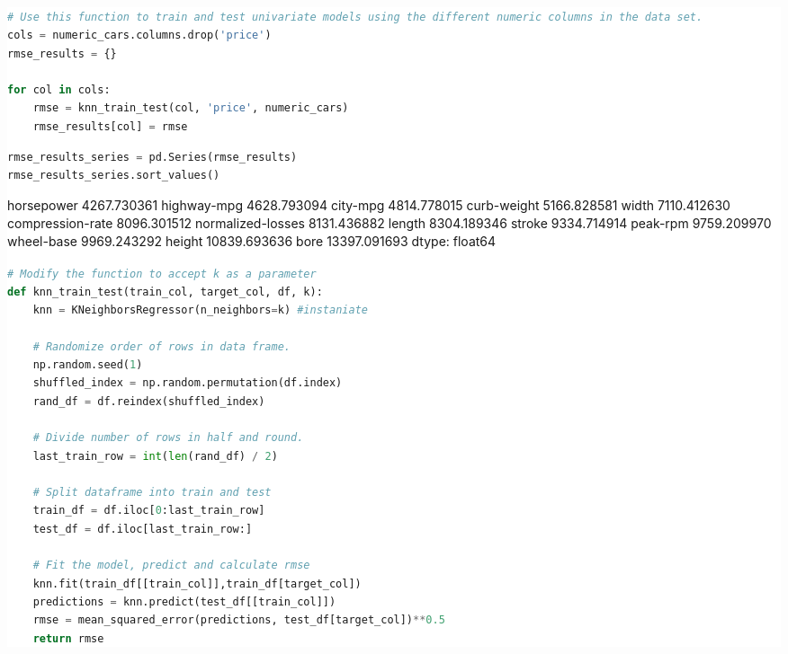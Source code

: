 
```python
# Use this function to train and test univariate models using the different numeric columns in the data set.
cols = numeric_cars.columns.drop('price')
rmse_results = {}

for col in cols:
    rmse = knn_train_test(col, 'price', numeric_cars)
    rmse_results[col] = rmse
```


```python
rmse_results_series = pd.Series(rmse_results)
rmse_results_series.sort_values()
```

horsepower            4267.730361
    highway-mpg           4628.793094
    city-mpg              4814.778015
    curb-weight           5166.828581
    width                 7110.412630
    compression-rate      8096.301512
    normalized-losses     8131.436882
    length                8304.189346
    stroke                9334.714914
    peak-rpm              9759.209970
    wheel-base            9969.243292
    height               10839.693636
    bore                 13397.091693
    dtype: float64



```python
# Modify the function to accept k as a parameter
def knn_train_test(train_col, target_col, df, k):
    knn = KNeighborsRegressor(n_neighbors=k) #instaniate
    
    # Randomize order of rows in data frame.
    np.random.seed(1)
    shuffled_index = np.random.permutation(df.index)
    rand_df = df.reindex(shuffled_index)
    
    # Divide number of rows in half and round.
    last_train_row = int(len(rand_df) / 2)
    
    # Split dataframe into train and test
    train_df = df.iloc[0:last_train_row]
    test_df = df.iloc[last_train_row:]
    
    # Fit the model, predict and calculate rmse
    knn.fit(train_df[[train_col]],train_df[target_col])
    predictions = knn.predict(test_df[[train_col]])
    rmse = mean_squared_error(predictions, test_df[target_col])**0.5
    return rmse
```
